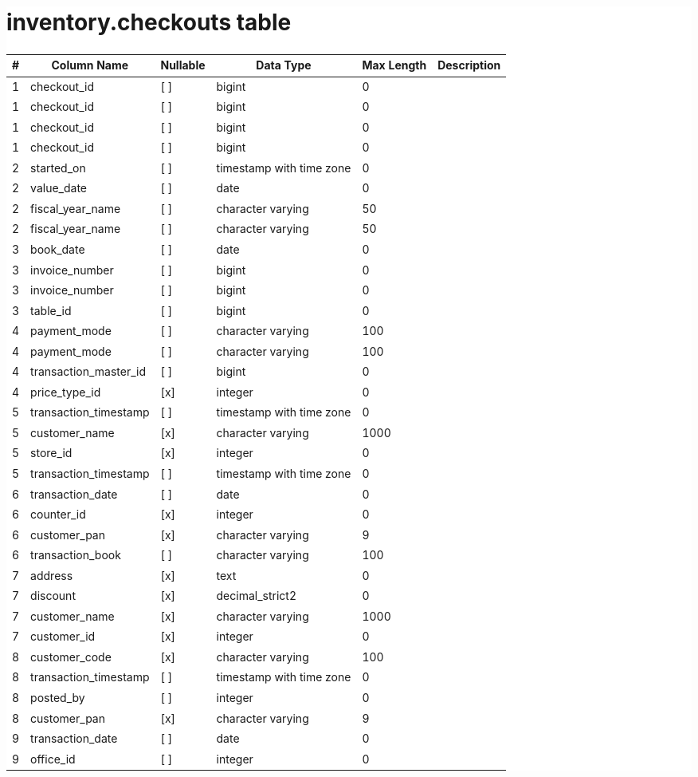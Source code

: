 # inventory.checkouts table



| # | Column Name | Nullable | Data Type | Max Length | Description |
| --- | --- | --- | --- | --- | --- |
| 1 | checkout_id | [ ] | bigint | 0 |  |
| 1 | checkout_id | [ ] | bigint | 0 |  |
| 1 | checkout_id | [ ] | bigint | 0 |  |
| 1 | checkout_id | [ ] | bigint | 0 |  |
| 2 | started_on | [ ] | timestamp with time zone | 0 |  |
| 2 | value_date | [ ] | date | 0 |  |
| 2 | fiscal_year_name | [ ] | character varying | 50 |  |
| 2 | fiscal_year_name | [ ] | character varying | 50 |  |
| 3 | book_date | [ ] | date | 0 |  |
| 3 | invoice_number | [ ] | bigint | 0 |  |
| 3 | invoice_number | [ ] | bigint | 0 |  |
| 3 | table_id | [ ] | bigint | 0 |  |
| 4 | payment_mode | [ ] | character varying | 100 |  |
| 4 | payment_mode | [ ] | character varying | 100 |  |
| 4 | transaction_master_id | [ ] | bigint | 0 |  |
| 4 | price_type_id | [x] | integer | 0 |  |
| 5 | transaction_timestamp | [ ] | timestamp with time zone | 0 |  |
| 5 | customer_name | [x] | character varying | 1000 |  |
| 5 | store_id | [x] | integer | 0 |  |
| 5 | transaction_timestamp | [ ] | timestamp with time zone | 0 |  |
| 6 | transaction_date | [ ] | date | 0 |  |
| 6 | counter_id | [x] | integer | 0 |  |
| 6 | customer_pan | [x] | character varying | 9 |  |
| 6 | transaction_book | [ ] | character varying | 100 |  |
| 7 | address | [x] | text | 0 |  |
| 7 | discount | [x] | decimal_strict2 | 0 |  |
| 7 | customer_name | [x] | character varying | 1000 |  |
| 7 | customer_id | [x] | integer | 0 |  |
| 8 | customer_code | [x] | character varying | 100 |  |
| 8 | transaction_timestamp | [ ] | timestamp with time zone | 0 |  |
| 8 | posted_by | [ ] | integer | 0 |  |
| 8 | customer_pan | [x] | character varying | 9 |  |
| 9 | transaction_date | [ ] | date | 0 |  |
| 9 | office_id | [ ] | integer | 0 |  |